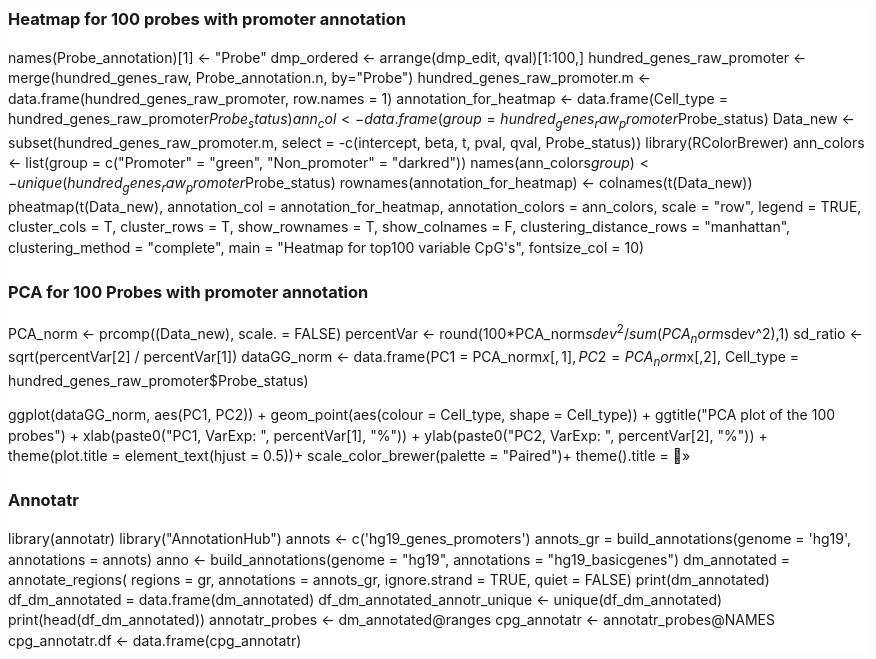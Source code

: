 
### Heatmap for 100 probes with promoter annotation
names(Probe_annotation)[1] <- "Probe"
dmp_ordered <- arrange(dmp_edit, qval)[1:100,]
hundred_genes_raw_promoter <- merge(hundred_genes_raw, Probe_annotation.n, by="Probe")
hundred_genes_raw_promoter.m <- data.frame(hundred_genes_raw_promoter, row.names = 1)
annotation_for_heatmap <-
  data.frame(Cell_type = hundred_genes_raw_promoter$Probe_status)
ann_col <- data.frame(group = hundred_genes_raw_promoter$Probe_status)
Data_new <- subset(hundred_genes_raw_promoter.m, select = -c(intercept, beta, t, pval, qval, Probe_status))
library(RColorBrewer)
ann_colors <- list(group = c("Promoter" = "green", "Non_promoter" = "darkred"))
names(ann_colors$group) <- unique(hundred_genes_raw_promoter$Probe_status)
rownames(annotation_for_heatmap) <- colnames(t(Data_new))
pheatmap(t(Data_new),
         annotation_col = annotation_for_heatmap,
         annotation_colors = ann_colors,
         scale = "row",
         legend = TRUE,
         cluster_cols = T,
         cluster_rows = T,
         show_rownames = T,
         show_colnames = F,
         clustering_distance_rows = "manhattan",
         clustering_method = "complete",
         main = "Heatmap for top100 variable CpG's", fontsize_col = 10)


### PCA for 100 Probes with promoter annotation 
PCA_norm <- prcomp((Data_new), scale. = FALSE)
percentVar <- round(100*PCA_norm$sdev^2/sum(PCA_norm$sdev^2),1)
sd_ratio <- sqrt(percentVar[2] / percentVar[1])
dataGG_norm <- data.frame(PC1 = PCA_norm$x[,1], PC2 = PCA_norm$x[,2],
                          Cell_type = hundred_genes_raw_promoter$Probe_status)

ggplot(dataGG_norm, aes(PC1, PC2)) +
  geom_point(aes(colour = Cell_type, shape = Cell_type)) +
  ggtitle("PCA plot of the 100 probes") +
  xlab(paste0("PC1, VarExp: ", percentVar[1], "%")) +
  ylab(paste0("PC2, VarExp: ", percentVar[2], "%")) +
  theme(plot.title = element_text(hjust = 0.5))+
  scale_color_brewer(palette = "Paired")+
  theme().title = »
  
  ### Annotatr
library(annotatr)
library("AnnotationHub")
annots <- c('hg19_genes_promoters')
annots_gr = build_annotations(genome = 'hg19', annotations = annots)
anno <- build_annotations(genome = "hg19", annotations = "hg19_basicgenes")
dm_annotated = annotate_regions(
  regions = gr,
  annotations = annots_gr,
  ignore.strand = TRUE,
  quiet = FALSE)
print(dm_annotated)
df_dm_annotated = data.frame(dm_annotated)
df_dm_annotated_annotr_unique <- unique(df_dm_annotated)
print(head(df_dm_annotated))
annotatr_probes <- dm_annotated@ranges
cpg_annotatr <- annotatr_probes@NAMES
cpg_annotatr.df <- data.frame(cpg_annotatr)
